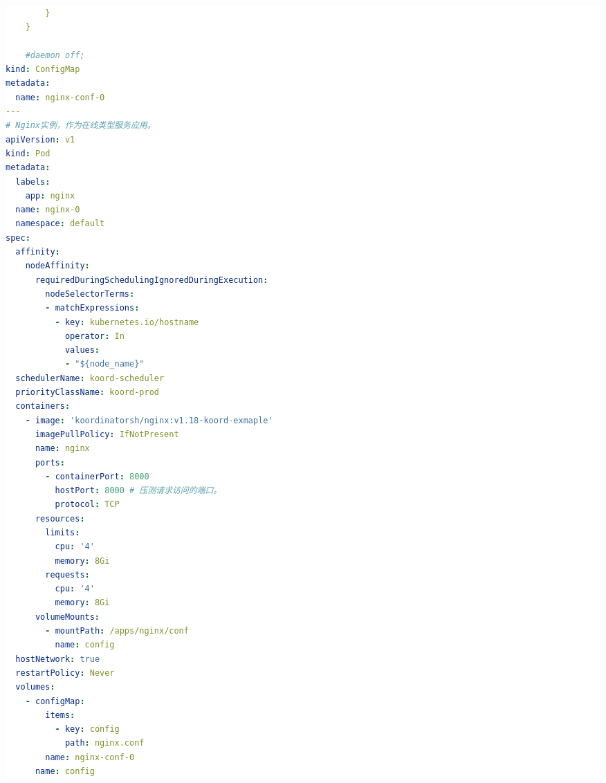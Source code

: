    ```yaml
           }
       }
   
       #daemon off;
   kind: ConfigMap
   metadata:
     name: nginx-conf-0
   ---
   # Nginx实例，作为在线类型服务应用。
   apiVersion: v1
   kind: Pod
   metadata:
     labels:
       app: nginx
     name: nginx-0
     namespace: default
   spec:
     affinity:
       nodeAffinity:
         requiredDuringSchedulingIgnoredDuringExecution:
           nodeSelectorTerms:
           - matchExpressions:
             - key: kubernetes.io/hostname
               operator: In
               values:
               - "${node_name}"    
     schedulerName: koord-scheduler
     priorityClassName: koord-prod
     containers:
       - image: 'koordinatorsh/nginx:v1.18-koord-exmaple'
         imagePullPolicy: IfNotPresent
         name: nginx
         ports:
           - containerPort: 8000
             hostPort: 8000 # 压测请求访问的端口。
             protocol: TCP
         resources:
           limits:
             cpu: '4'
             memory: 8Gi
           requests:
             cpu: '4'
             memory: 8Gi
         volumeMounts:
           - mountPath: /apps/nginx/conf
             name: config
     hostNetwork: true
     restartPolicy: Never
     volumes:
       - configMap:
           items:
             - key: config
               path: nginx.conf
           name: nginx-conf-0
         name: config
   ```
